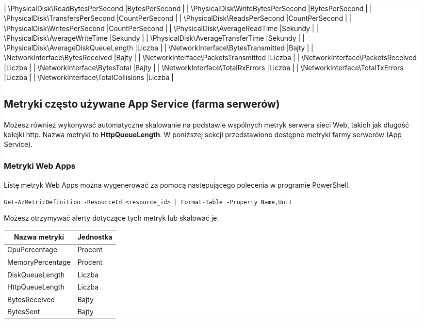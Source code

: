 | \PhysicalDisk\ReadBytesPerSecond |BytesPerSecond |
| \PhysicalDisk\WriteBytesPerSecond |BytesPerSecond |
| \PhysicalDisk\TransfersPerSecond |CountPerSecond |
| \PhysicalDisk\ReadsPerSecond |CountPerSecond |
| \PhysicalDisk\WritesPerSecond |CountPerSecond |
| \PhysicalDisk\AverageReadTime |Sekundy |
| \PhysicalDisk\AverageWriteTime |Sekundy |
| \PhysicalDisk\AverageTransferTime |Sekundy |
| \PhysicalDisk\AverageDiskQueueLength |Liczba |
| \NetworkInterface\BytesTransmitted |Bajty |
| \NetworkInterface\BytesReceived |Bajty |
| \NetworkInterface\PacketsTransmitted |Liczba |
| \NetworkInterface\PacketsReceived |Liczba |
| \NetworkInterface\BytesTotal |Bajty |
| \NetworkInterface\TotalRxErrors |Liczba |
| \NetworkInterface\TotalTxErrors |Liczba |
| \NetworkInterface\TotalCollisions |Liczba |

## <a name="commonly-used-app-service-server-farm-metrics"></a>Metryki często używane App Service (farma serwerów)
Możesz również wykonywać automatyczne skalowanie na podstawie wspólnych metryk serwera sieci Web, takich jak długość kolejki http. Nazwa metryki to **HttpQueueLength**.  W poniższej sekcji przedstawiono dostępne metryki farmy serwerów (App Service).

### <a name="web-apps-metrics"></a>Metryki Web Apps
Listę metryk Web Apps można wygenerować za pomocą następującego polecenia w programie PowerShell.

```
Get-AzMetricDefinition -ResourceId <resource_id> | Format-Table -Property Name,Unit
```

Możesz otrzymywać alerty dotyczące tych metryk lub skalować je.

| Nazwa metryki | Jednostka |
| --- | --- |
| CpuPercentage |Procent |
| MemoryPercentage |Procent |
| DiskQueueLength |Liczba |
| HttpQueueLength |Liczba |
| BytesReceived |Bajty |
| BytesSent |Bajty |
